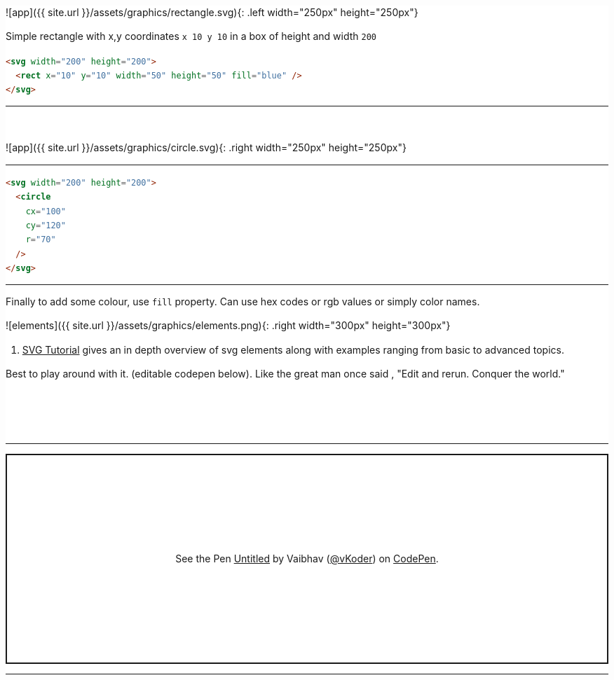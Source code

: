 
![app]({{ site.url }}/assets/graphics/rectangle.svg){: .left width="250px" height="250px"}

 Simple rectangle with x,y coordinates `x 10 y 10` in a box of height and width `200`

```html
<svg width="200" height="200">
  <rect x="10" y="10" width="50" height="50" fill="blue" />
</svg>
```

-----
<br> 



![app]({{ site.url }}/assets/graphics/circle.svg){: .right width="250px" height="250px"}














----
```html
<svg width="200" height="200">
  <circle
    cx="100"
    cy="120"
    r="70"
  />
</svg>
```

-----


Finally to add some colour, use `fill` property. Can use hex codes or rgb values or simply color names.

![elements]({{ site.url }}/assets/graphics/elements.png){: .right width="300px" height="300px"}

1. [SVG Tutorial](https://svg-tutorial.com/) gives an in depth overview of svg elements along with examples ranging from basic to advanced topics.

Best to play around with it. (editable codepen below). Like the great man once said , "Edit and rerun. Conquer the world."

<br>
<br>
<br>

---

<p class="codepen" data-height="300" data-theme-id="dark" data-default-tab="html,result" data-slug-hash="OPyqJRG" data-pen-title="Untitled" data-editable="true" data-user="vKoder" style="height: 300px; box-sizing: border-box; display: flex; align-items: center; justify-content: center; border: 2px solid; margin: 1em 0; padding: 1em;">
  <span>See the Pen <a href="https://codepen.io/vKoder/pen/OPyqJRG">
  Untitled</a> by Vaibhav (<a href="https://codepen.io/vKoder">@vKoder</a>)
  on <a href="https://codepen.io">CodePen</a>.</span>
</p>
<script async src="https://public.codepenassets.com/embed/index.js"></script>

---